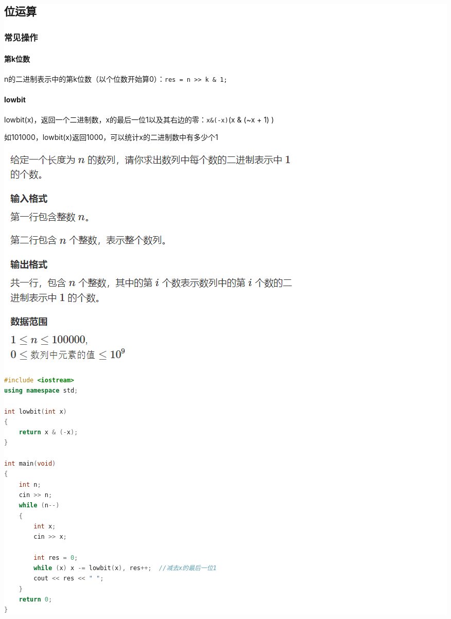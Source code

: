 ## 位运算

### 常见操作

#### 第k位数

n的二进制表示中的第k位数（以个位数开始算0）：`res = n >> k & 1;`​

#### lowbit

lowbit(x)，返回一个二进制数，x的最后一位1以及其右边的零：`x&(-x)`​  (x & (~x + 1) )

如101000，lowbit(x)返回1000，可以统计x的二进制数中有多少个1

​![image](assets/image-20231125091445-p5pj1fk.png)​

```cpp
#include <iostream>
using namespace std;

int lowbit(int x)
{
    return x & (-x);
}

int main(void)
{
    int n;
    cin >> n;
    while (n--)
    {
        int x;
        cin >> x;

        int res = 0;
        while (x) x -= lowbit(x), res++;  //减去x的最后一位1
        cout << res << " ";
    }
    return 0;
}
```
